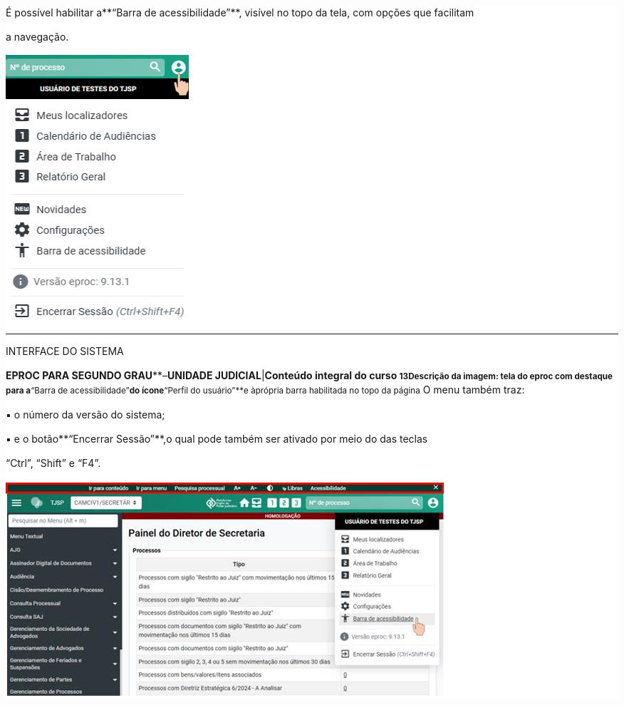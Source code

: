 É possível habilitar a**“Barra de acessibilidade”**, visível no topo da tela, com opções que facilitam

a navegação.

![Imagem Imagem_3635](../imgs/Imagem_3635.png)


---

INTERFACE DO SISTEMA

**EPROC PARA SEGUNDO GRAU****–****UNIDADE JUDICIAL****|**Conteúdo integral do curso
<small>**13**</small><small>**Descrição da imagem**: tela do eproc com destaque para a**“Barra de acessibilidade”**do ícone**“Perfil do usuário”**e à</small><small>própria barra habilitada no topo da página</small>
O menu também traz:

▪ o número da versão do sistema;

▪ e o botão**“Encerrar Sessão”**,o qual pode também ser ativado por meio do das teclas

“Ctrl”, “Shift” e “F4”.

![Imagem Imagem_3636](../imgs/Imagem_3636.jpeg)
